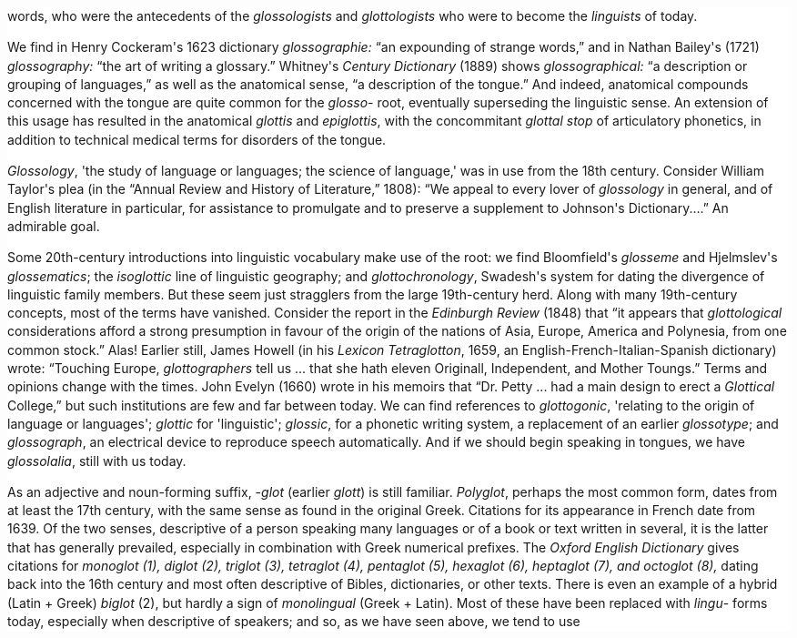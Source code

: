 words, who were the antecedents of the *glossologists* and
*glottologists* who were to become the *linguists* of today.

We find in Henry Cockeram's 1623 dictionary *glossographie:*
&ldquo;an expounding of strange words,&rdquo; and in Nathan
Bailey's (1721) *glossography:* &ldquo;the art of writing a glossary.&rdquo;
Whitney's *Century Dictionary* (1889) shows *glossographical:* &ldquo;a
description or grouping of languages,&rdquo; as well as the anatomical
sense, &ldquo;a description of the tongue.&rdquo;  And indeed, anatomical
compounds concerned with the tongue are quite common for
the *glosso-* root, eventually superseding the linguistic sense.  An
extension of this usage has resulted in the anatomical *glottis*
and *epiglottis*, with the concommitant *glottal stop* of articulatory
phonetics, in addition to technical medical terms for
disorders of the tongue.

*Glossology*, 'the study of language or languages; the
science of language,' was in use from the 18th century.
Consider William Taylor's plea (in the &ldquo;Annual Review and
History of Literature,&rdquo; 1808): &ldquo;We appeal to every lover of
*glossology* in general, and of English literature in particular, for
assistance to promulgate and to preserve a supplement to
Johnson's Dictionary....&rdquo;  An admirable goal.

Some 20th-century introductions into linguistic vocabulary
make use of the root: we find Bloomfield's *glosseme* and
Hjelmslev's *glossematics*; the *isoglottic* line of
linguistic geography; and *glottochronology*, Swadesh's system
for dating the divergence of linguistic family members.  But
these seem just stragglers from the large 19th-century herd.
Along with many 19th-century concepts, most of the terms
have vanished.  Consider the report in the *Edinburgh Review*
(1848) that &ldquo;it appears that *glottological* considerations afford a
strong presumption in favour of the origin of the nations of
Asia, Europe, America and Polynesia, from one common
stock.&rdquo;  Alas!  Earlier still, James Howell (in his *Lexicon
Tetraglotton*, 1659, an English-French-Italian-Spanish dictionary)
wrote: &ldquo;Touching Europe, *glottographers* tell us ... that
she hath eleven Originall, Independent, and Mother Toungs.&rdquo;
Terms and opinions change with the times.  John Evelyn (1660)
wrote in his memoirs that &ldquo;Dr. Petty ... had a main design to
erect a *Glottical* College,&rdquo; but such institutions are few and far
between today.  We can find references to *glottogonic*, 'relating
to the origin of language or languages'; *glottic* for 'linguistic';
*glossic*, for a phonetic writing system, a replacement of an
earlier *glossotype*; and *glossograph*, an electrical device to
reproduce speech automatically.  And if we should begin speaking
in tongues, we have *glossolalia*, still with us today.

As an adjective and noun-forming suffix, -*glot* (earlier *glott*)
is still familiar.  *Polyglot*, perhaps the most common form, dates
from at least the 17th century, with the same sense as found in
the original Greek.  Citations for its appearance in French date
from 1639.  Of the two senses, descriptive of a person speaking
many languages or of a book or text written in several, it is the
latter that has generally prevailed, especially in combination
with Greek numerical prefixes.  The *Oxford English Dictionary*
gives citations for *monoglot (1), diglot (2), triglot (3), tetraglot
(4), pentaglot (5), hexaglot (6), heptaglot (7), and octoglot (8),*
dating back into the 16th century and most often descriptive of
Bibles, dictionaries, or other texts.  There is even an example of
a hybrid (Latin + Greek) *biglot* (2), but hardly a sign of
*monolingual* (Greek + Latin).  Most of these have been
replaced with *lingu*- forms today, especially when descriptive
of speakers; and so, as we have seen above, we tend to use
